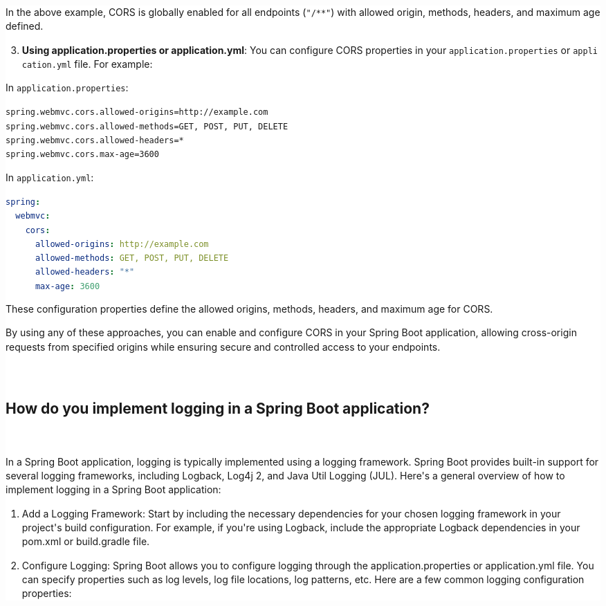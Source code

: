 In the above example, CORS is globally enabled for all endpoints (`"/**"`) with allowed origin, methods, headers, and maximum age defined.

3. **Using application.properties or application.yml**: You can configure CORS properties in your `application.properties` or `application.yml` file. For example:

In `application.properties`:

```arduino
spring.webmvc.cors.allowed-origins=http://example.com
spring.webmvc.cors.allowed-methods=GET, POST, PUT, DELETE
spring.webmvc.cors.allowed-headers=*
spring.webmvc.cors.max-age=3600

```

In `application.yml`:

```yaml
spring:
  webmvc:
    cors:
      allowed-origins: http://example.com
      allowed-methods: GET, POST, PUT, DELETE
      allowed-headers: "*"
      max-age: 3600

```

These configuration properties define the allowed origins, methods, headers, and maximum age for CORS.

By using any of these approaches, you can enable and configure CORS in your Spring Boot application, allowing cross-origin requests from specified origins while ensuring secure and controlled access to your endpoints.


<br>



## How do you implement logging in a Spring Boot application?

<br>



In a Spring Boot application, logging is typically implemented using a logging framework. Spring Boot provides built-in support for several logging frameworks, including Logback, Log4j 2, and Java Util Logging (JUL). Here's a general overview of how to implement logging in a Spring Boot application:

1. Add a Logging Framework: Start by including the necessary dependencies for your chosen logging framework in your project's build configuration. For example, if you're using Logback, include the appropriate Logback dependencies in your pom.xml or build.gradle file.

2. Configure Logging: Spring Boot allows you to configure logging through the application.properties or application.yml file. You can specify properties such as log levels, log file locations, log patterns, etc. Here are a few common logging configuration properties:
